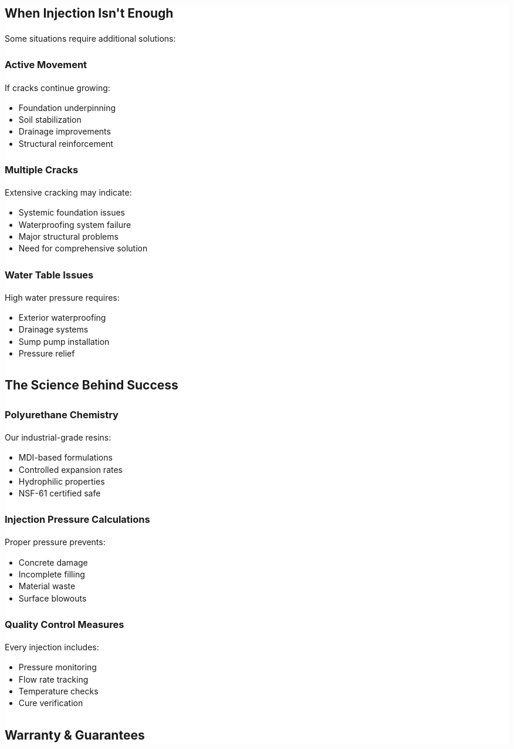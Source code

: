 ## When Injection Isn't Enough

Some situations require additional solutions:

### Active Movement
If cracks continue growing:
- Foundation underpinning
- Soil stabilization
- Drainage improvements
- Structural reinforcement

### Multiple Cracks
Extensive cracking may indicate:
- Systemic foundation issues
- Waterproofing system failure
- Major structural problems
- Need for comprehensive solution

### Water Table Issues
High water pressure requires:
- Exterior waterproofing
- Drainage systems
- Sump pump installation
- Pressure relief

## The Science Behind Success

### Polyurethane Chemistry
Our industrial-grade resins:
- MDI-based formulations
- Controlled expansion rates
- Hydrophilic properties
- NSF-61 certified safe

### Injection Pressure Calculations
Proper pressure prevents:
- Concrete damage
- Incomplete filling
- Material waste
- Surface blowouts

### Quality Control Measures
Every injection includes:
- Pressure monitoring
- Flow rate tracking
- Temperature checks
- Cure verification

## Warranty & Guarantees
